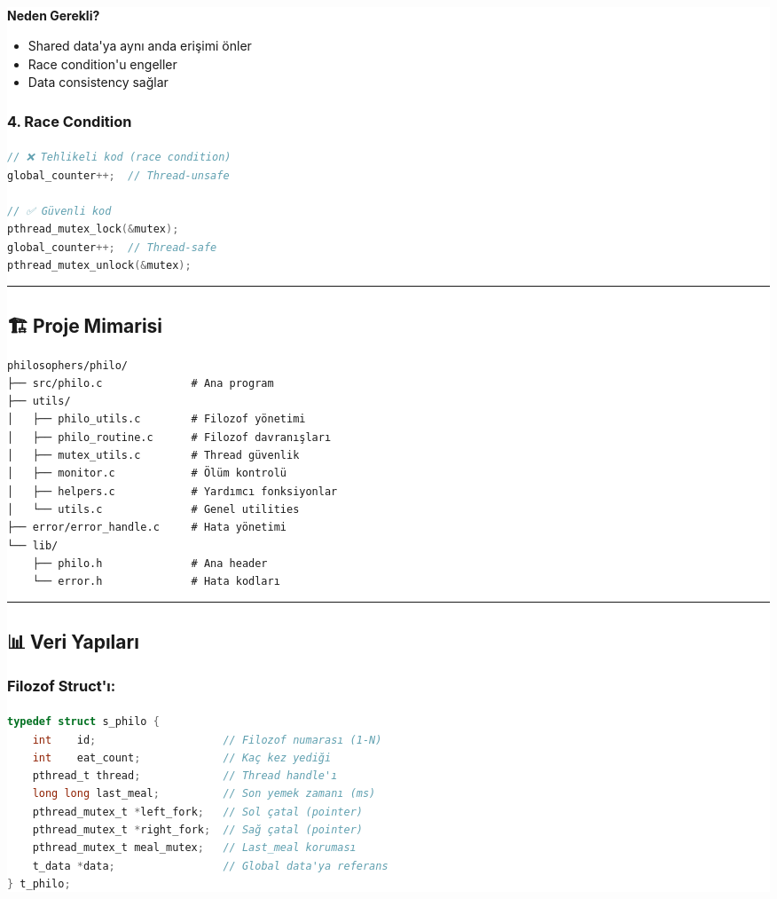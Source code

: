 **Neden Gerekli?** 
- Shared data'ya aynı anda erişimi önler
- Race condition'u engeller
- Data consistency sağlar

### **4. Race Condition**
```c
// ❌ Tehlikeli kod (race condition)
global_counter++;  // Thread-unsafe

// ✅ Güvenli kod  
pthread_mutex_lock(&mutex);
global_counter++;  // Thread-safe
pthread_mutex_unlock(&mutex);
```

---

## 🏗️ **Proje Mimarisi**

```
philosophers/philo/
├── src/philo.c              # Ana program
├── utils/
│   ├── philo_utils.c        # Filozof yönetimi
│   ├── philo_routine.c      # Filozof davranışları  
│   ├── mutex_utils.c        # Thread güvenlik
│   ├── monitor.c            # Ölüm kontrolü
│   ├── helpers.c            # Yardımcı fonksiyonlar
│   └── utils.c              # Genel utilities
├── error/error_handle.c     # Hata yönetimi
└── lib/
    ├── philo.h              # Ana header
    └── error.h              # Hata kodları
```

---

## 📊 **Veri Yapıları**

### **Filozof Struct'ı:**
```c
typedef struct s_philo {
    int    id;                    // Filozof numarası (1-N)
    int    eat_count;             // Kaç kez yediği
    pthread_t thread;             // Thread handle'ı
    long long last_meal;          // Son yemek zamanı (ms)
    pthread_mutex_t *left_fork;   // Sol çatal (pointer)
    pthread_mutex_t *right_fork;  // Sağ çatal (pointer)
    pthread_mutex_t meal_mutex;   // Last_meal koruması
    t_data *data;                 // Global data'ya referans
} t_philo;
```
